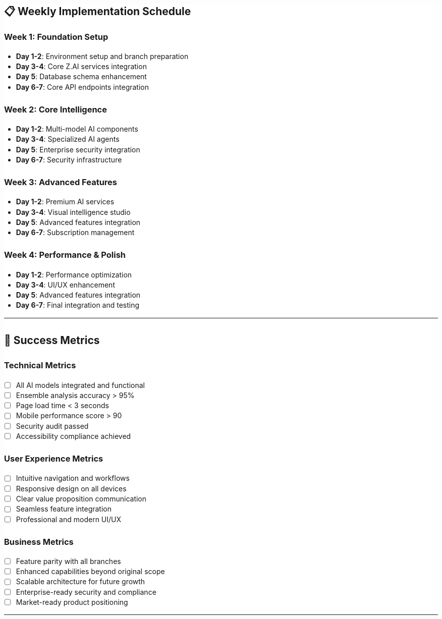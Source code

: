 
## 📋 Weekly Implementation Schedule

### Week 1: Foundation Setup
- **Day 1-2**: Environment setup and branch preparation
- **Day 3-4**: Core Z.AI services integration
- **Day 5**: Database schema enhancement
- **Day 6-7**: Core API endpoints integration

### Week 2: Core Intelligence
- **Day 1-2**: Multi-model AI components
- **Day 3-4**: Specialized AI agents
- **Day 5**: Enterprise security integration
- **Day 6-7**: Security infrastructure

### Week 3: Advanced Features
- **Day 1-2**: Premium AI services
- **Day 3-4**: Visual intelligence studio
- **Day 5**: Advanced features integration
- **Day 6-7**: Subscription management

### Week 4: Performance & Polish
- **Day 1-2**: Performance optimization
- **Day 3-4**: UI/UX enhancement
- **Day 5**: Advanced features integration
- **Day 6-7**: Final integration and testing

---

## 🎯 Success Metrics

### Technical Metrics
- [ ] All AI models integrated and functional
- [ ] Ensemble analysis accuracy > 95%
- [ ] Page load time < 3 seconds
- [ ] Mobile performance score > 90
- [ ] Security audit passed
- [ ] Accessibility compliance achieved

### User Experience Metrics
- [ ] Intuitive navigation and workflows
- [ ] Responsive design on all devices
- [ ] Clear value proposition communication
- [ ] Seamless feature integration
- [ ] Professional and modern UI/UX

### Business Metrics
- [ ] Feature parity with all branches
- [ ] Enhanced capabilities beyond original scope
- [ ] Scalable architecture for future growth
- [ ] Enterprise-ready security and compliance
- [ ] Market-ready product positioning

---